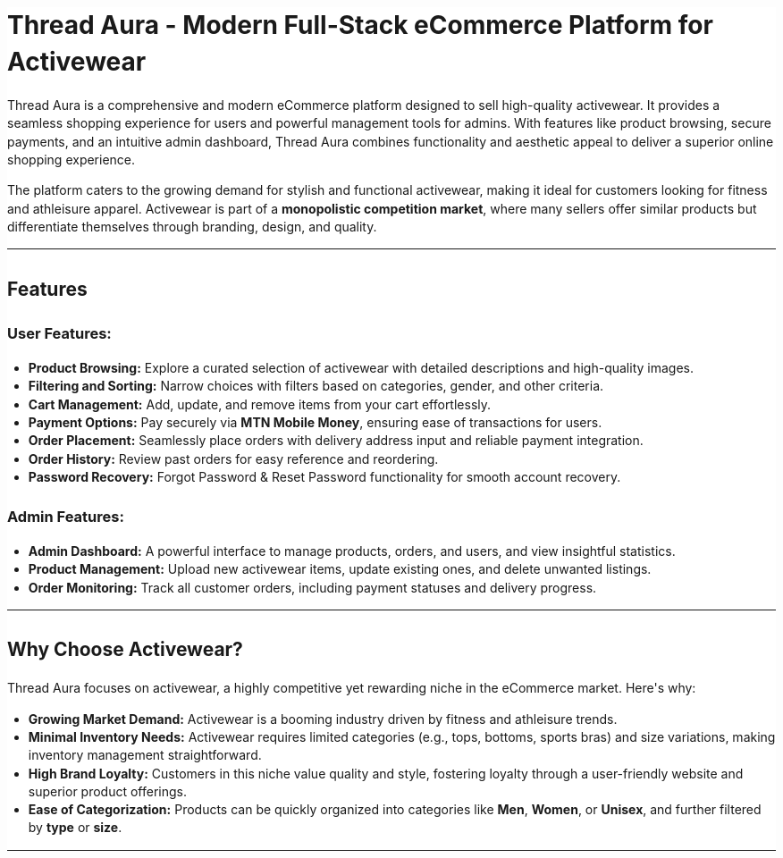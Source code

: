 
# **Thread Aura - Modern Full-Stack eCommerce Platform for Activewear**

Thread Aura is a comprehensive and modern eCommerce platform designed to sell high-quality activewear. It provides a seamless shopping experience for users and powerful management tools for admins. With features like product browsing, secure payments, and an intuitive admin dashboard, Thread Aura combines functionality and aesthetic appeal to deliver a superior online shopping experience.

The platform caters to the growing demand for stylish and functional activewear, making it ideal for customers looking for fitness and athleisure apparel. Activewear is part of a **monopolistic competition market**, where many sellers offer similar products but differentiate themselves through branding, design, and quality.

---

## **Features**

### **User Features:**
- **Product Browsing:** Explore a curated selection of activewear with detailed descriptions and high-quality images.
- **Filtering and Sorting:** Narrow choices with filters based on categories, gender, and other criteria.
- **Cart Management:** Add, update, and remove items from your cart effortlessly.
- **Payment Options:** Pay securely via **MTN Mobile Money**, ensuring ease of transactions for users.
- **Order Placement:** Seamlessly place orders with delivery address input and reliable payment integration.
- **Order History:** Review past orders for easy reference and reordering.
- **Password Recovery:** Forgot Password & Reset Password functionality for smooth account recovery.

### **Admin Features:**
- **Admin Dashboard:** A powerful interface to manage products, orders, and users, and view insightful statistics.
- **Product Management:** Upload new activewear items, update existing ones, and delete unwanted listings.
- **Order Monitoring:** Track all customer orders, including payment statuses and delivery progress.

---

## **Why Choose Activewear?**
Thread Aura focuses on activewear, a highly competitive yet rewarding niche in the eCommerce market. Here's why:
- **Growing Market Demand:** Activewear is a booming industry driven by fitness and athleisure trends.
- **Minimal Inventory Needs:** Activewear requires limited categories (e.g., tops, bottoms, sports bras) and size variations, making inventory management straightforward.
- **High Brand Loyalty:** Customers in this niche value quality and style, fostering loyalty through a user-friendly website and superior product offerings.
- **Ease of Categorization:** Products can be quickly organized into categories like **Men**, **Women**, or **Unisex**, and further filtered by **type** or **size**.

---